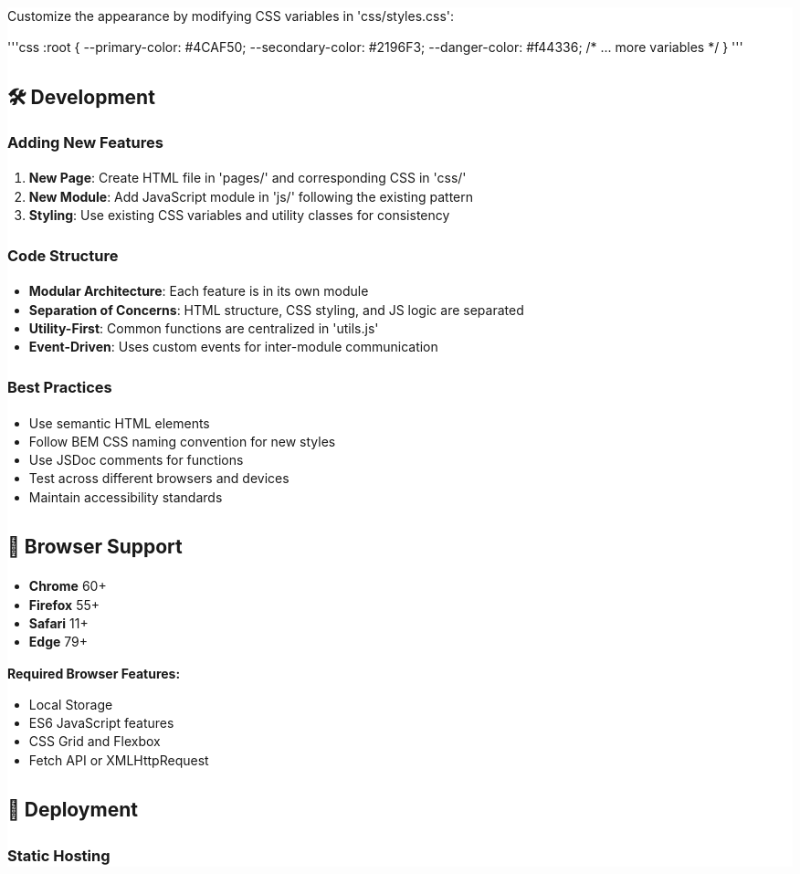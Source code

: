 Customize the appearance by modifying CSS variables in 'css/styles.css':

'''css
:root {
    --primary-color: #4CAF50;
    --secondary-color: #2196F3;
    --danger-color: #f44336;
    /* ... more variables */
}
'''

## 🛠️ Development

### Adding New Features

1. **New Page**: Create HTML file in 'pages/' and corresponding CSS in 'css/'
2. **New Module**: Add JavaScript module in 'js/' following the existing pattern
3. **Styling**: Use existing CSS variables and utility classes for consistency

### Code Structure

- **Modular Architecture**: Each feature is in its own module
- **Separation of Concerns**: HTML structure, CSS styling, and JS logic are separated
- **Utility-First**: Common functions are centralized in 'utils.js'
- **Event-Driven**: Uses custom events for inter-module communication

### Best Practices

- Use semantic HTML elements
- Follow BEM CSS naming convention for new styles
- Use JSDoc comments for functions
- Test across different browsers and devices
- Maintain accessibility standards

## 📱 Browser Support

- **Chrome** 60+
- **Firefox** 55+
- **Safari** 11+
- **Edge** 79+

**Required Browser Features:**
- Local Storage
- ES6 JavaScript features
- CSS Grid and Flexbox
- Fetch API or XMLHttpRequest

## 🚀 Deployment

### Static Hosting
